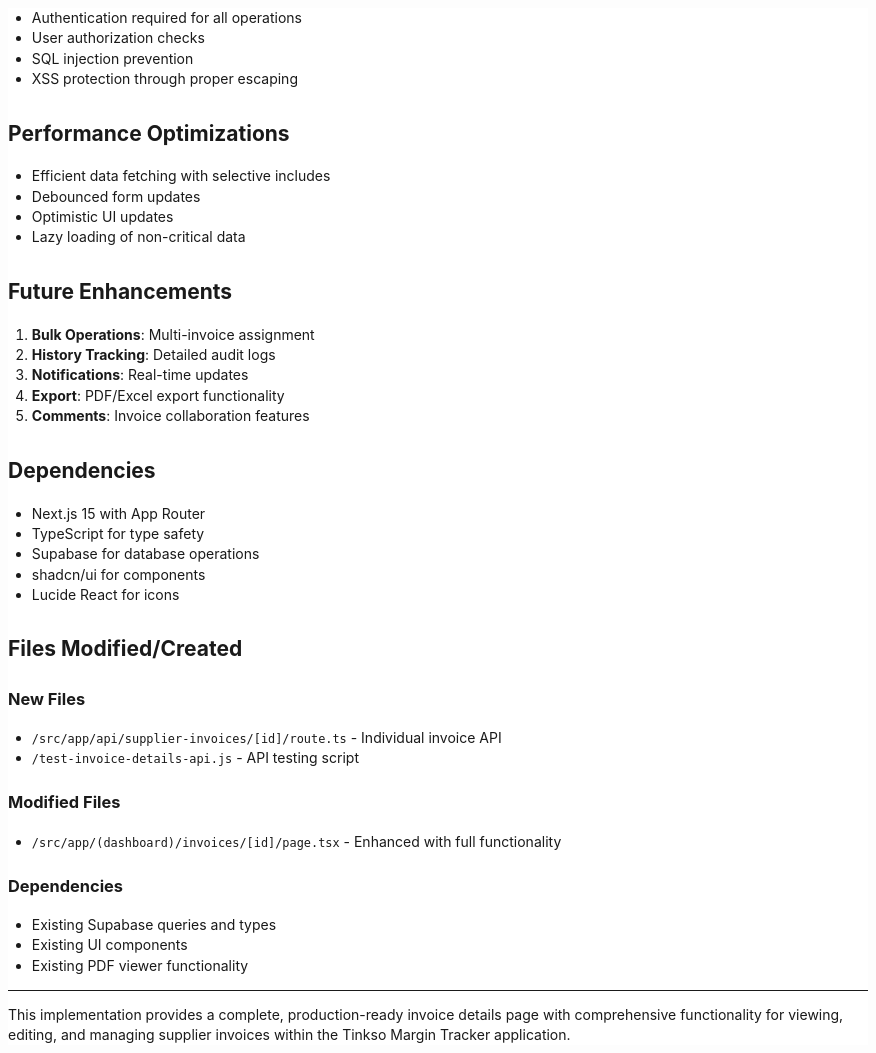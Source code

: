 - Authentication required for all operations
- User authorization checks
- SQL injection prevention
- XSS protection through proper escaping

## Performance Optimizations

- Efficient data fetching with selective includes
- Debounced form updates
- Optimistic UI updates
- Lazy loading of non-critical data

## Future Enhancements

1. **Bulk Operations**: Multi-invoice assignment
2. **History Tracking**: Detailed audit logs
3. **Notifications**: Real-time updates
4. **Export**: PDF/Excel export functionality
5. **Comments**: Invoice collaboration features

## Dependencies

- Next.js 15 with App Router
- TypeScript for type safety
- Supabase for database operations
- shadcn/ui for components
- Lucide React for icons

## Files Modified/Created

### New Files
- `/src/app/api/supplier-invoices/[id]/route.ts` - Individual invoice API
- `/test-invoice-details-api.js` - API testing script

### Modified Files
- `/src/app/(dashboard)/invoices/[id]/page.tsx` - Enhanced with full functionality

### Dependencies
- Existing Supabase queries and types
- Existing UI components
- Existing PDF viewer functionality

---

This implementation provides a complete, production-ready invoice details page with comprehensive functionality for viewing, editing, and managing supplier invoices within the Tinkso Margin Tracker application.
